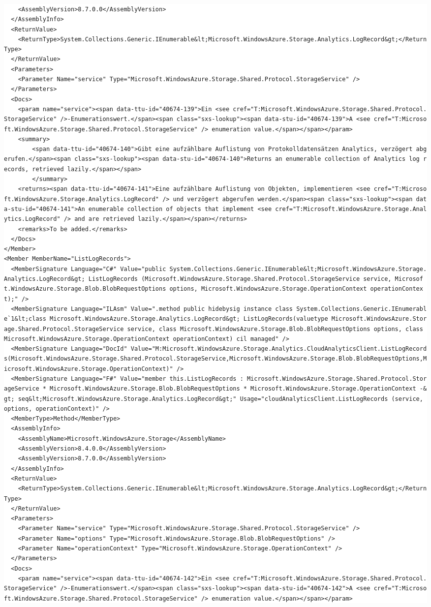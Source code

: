         <AssemblyVersion>8.7.0.0</AssemblyVersion>
      </AssemblyInfo>
      <ReturnValue>
        <ReturnType>System.Collections.Generic.IEnumerable&lt;Microsoft.WindowsAzure.Storage.Analytics.LogRecord&gt;</ReturnType>
      </ReturnValue>
      <Parameters>
        <Parameter Name="service" Type="Microsoft.WindowsAzure.Storage.Shared.Protocol.StorageService" />
      </Parameters>
      <Docs>
        <param name="service"><span data-ttu-id="40674-139">Ein <see cref="T:Microsoft.WindowsAzure.Storage.Shared.Protocol.StorageService" />-Enumerationswert.</span><span class="sxs-lookup"><span data-stu-id="40674-139">A <see cref="T:Microsoft.WindowsAzure.Storage.Shared.Protocol.StorageService" /> enumeration value.</span></span></param>
        <summary>
            <span data-ttu-id="40674-140">Gibt eine aufzählbare Auflistung von Protokolldatensätzen Analytics, verzögert abgerufen.</span><span class="sxs-lookup"><span data-stu-id="40674-140">Returns an enumerable collection of Analytics log records, retrieved lazily.</span></span>
            </summary>
        <returns><span data-ttu-id="40674-141">Eine aufzählbare Auflistung von Objekten, implementieren <see cref="T:Microsoft.WindowsAzure.Storage.Analytics.LogRecord" /> und verzögert abgerufen werden.</span><span class="sxs-lookup"><span data-stu-id="40674-141">An enumerable collection of objects that implement <see cref="T:Microsoft.WindowsAzure.Storage.Analytics.LogRecord" /> and are retrieved lazily.</span></span></returns>
        <remarks>To be added.</remarks>
      </Docs>
    </Member>
    <Member MemberName="ListLogRecords">
      <MemberSignature Language="C#" Value="public System.Collections.Generic.IEnumerable&lt;Microsoft.WindowsAzure.Storage.Analytics.LogRecord&gt; ListLogRecords (Microsoft.WindowsAzure.Storage.Shared.Protocol.StorageService service, Microsoft.WindowsAzure.Storage.Blob.BlobRequestOptions options, Microsoft.WindowsAzure.Storage.OperationContext operationContext);" />
      <MemberSignature Language="ILAsm" Value=".method public hidebysig instance class System.Collections.Generic.IEnumerable`1&lt;class Microsoft.WindowsAzure.Storage.Analytics.LogRecord&gt; ListLogRecords(valuetype Microsoft.WindowsAzure.Storage.Shared.Protocol.StorageService service, class Microsoft.WindowsAzure.Storage.Blob.BlobRequestOptions options, class Microsoft.WindowsAzure.Storage.OperationContext operationContext) cil managed" />
      <MemberSignature Language="DocId" Value="M:Microsoft.WindowsAzure.Storage.Analytics.CloudAnalyticsClient.ListLogRecords(Microsoft.WindowsAzure.Storage.Shared.Protocol.StorageService,Microsoft.WindowsAzure.Storage.Blob.BlobRequestOptions,Microsoft.WindowsAzure.Storage.OperationContext)" />
      <MemberSignature Language="F#" Value="member this.ListLogRecords : Microsoft.WindowsAzure.Storage.Shared.Protocol.StorageService * Microsoft.WindowsAzure.Storage.Blob.BlobRequestOptions * Microsoft.WindowsAzure.Storage.OperationContext -&gt; seq&lt;Microsoft.WindowsAzure.Storage.Analytics.LogRecord&gt;" Usage="cloudAnalyticsClient.ListLogRecords (service, options, operationContext)" />
      <MemberType>Method</MemberType>
      <AssemblyInfo>
        <AssemblyName>Microsoft.WindowsAzure.Storage</AssemblyName>
        <AssemblyVersion>8.4.0.0</AssemblyVersion>
        <AssemblyVersion>8.7.0.0</AssemblyVersion>
      </AssemblyInfo>
      <ReturnValue>
        <ReturnType>System.Collections.Generic.IEnumerable&lt;Microsoft.WindowsAzure.Storage.Analytics.LogRecord&gt;</ReturnType>
      </ReturnValue>
      <Parameters>
        <Parameter Name="service" Type="Microsoft.WindowsAzure.Storage.Shared.Protocol.StorageService" />
        <Parameter Name="options" Type="Microsoft.WindowsAzure.Storage.Blob.BlobRequestOptions" />
        <Parameter Name="operationContext" Type="Microsoft.WindowsAzure.Storage.OperationContext" />
      </Parameters>
      <Docs>
        <param name="service"><span data-ttu-id="40674-142">Ein <see cref="T:Microsoft.WindowsAzure.Storage.Shared.Protocol.StorageService" />-Enumerationswert.</span><span class="sxs-lookup"><span data-stu-id="40674-142">A <see cref="T:Microsoft.WindowsAzure.Storage.Shared.Protocol.StorageService" /> enumeration value.</span></span></param>